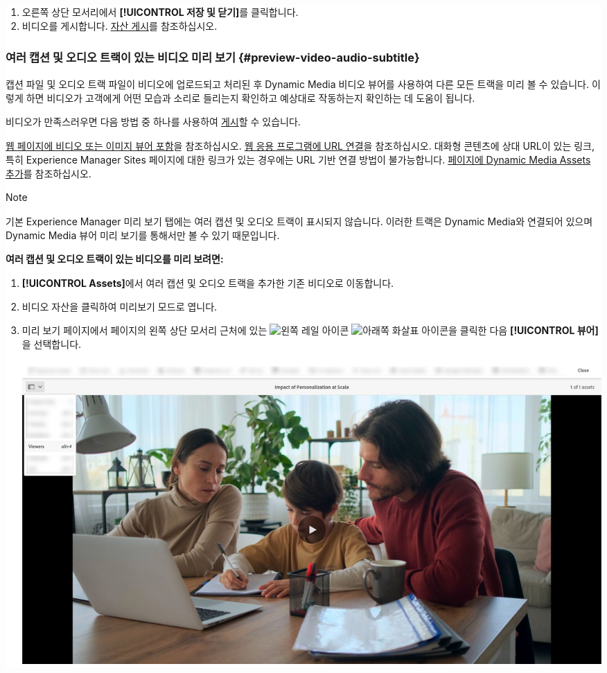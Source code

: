 1. 오른쪽 상단 모서리에서 **[!UICONTROL 저장 및 닫기]**&#x200B;를 클릭합니다.
1. 비디오를 게시합니다. [자산 게시](publishing-dynamicmedia-assets.md)를 참조하십시오.

### 여러 캡션 및 오디오 트랙이 있는 비디오 미리 보기 {#preview-video-audio-subtitle}

캡션 파일 및 오디오 트랙 파일이 비디오에 업로드되고 처리된 후 Dynamic Media 비디오 뷰어를 사용하여 다른 모든 트랙을 미리 볼 수 있습니다. 이렇게 하면 비디오가 고객에게 어떤 모습과 소리로 들리는지 확인하고 예상대로 작동하는지 확인하는 데 도움이 됩니다.

비디오가 만족스러우면 다음 방법 중 하나를 사용하여 [게시](publishing-dynamicmedia-assets.md)할 수 있습니다.

[웹 페이지에 비디오 또는 이미지 뷰어 포함](/help/assets/dynamic-media/embed-code.md)을 참조하십시오.
[웹 응용 프로그램에 URL 연결](/help/assets/dynamic-media/linking-urls-to-yourwebapplication.md)을 참조하십시오. 대화형 콘텐츠에 상대 URL이 있는 링크, 특히 Experience Manager Sites 페이지에 대한 링크가 있는 경우에는 URL 기반 연결 방법이 불가능합니다.
[페이지에 Dynamic Media Assets 추가](/help/assets/dynamic-media/adding-dynamic-media-assets-to-pages.md)를 참조하십시오.

>[!NOTE]
>
>기본 Experience Manager 미리 보기 탭에는 여러 캡션 및 오디오 트랙이 표시되지 않습니다. 이러한 트랙은 Dynamic Media와 연결되어 있으며 Dynamic Media 뷰어 미리 보기를 통해서만 볼 수 있기 때문입니다.

**여러 캡션 및 오디오 트랙이 있는 비디오를 미리 보려면:**

1. **[!UICONTROL Assets]**&#x200B;에서 여러 캡션 및 오디오 트랙을 추가한 기존 비디오로 이동합니다.
1. 비디오 자산을 클릭하여 미리보기 모드로 엽니다.
1. 미리 보기 페이지에서 페이지의 왼쪽 상단 모서리 근처에 있는 ![왼쪽 레일 아이콘](https://spectrum.adobe.com/static/icons/workflow_18/Smock_RailLeft_18_N.svg) ![아래쪽 화살표 아이콘](https://spectrum.adobe.com/static/icons/workflow_18/Smock_ChevronDown_18_N.svg)을 클릭한 다음 **[!UICONTROL 뷰어]**&#x200B;을 선택합니다.

   ![뷰어 옵션을 표시하는 드롭다운 목록입니다.](/help/assets/dynamic-media/assets/msma-selectviewers.png)
